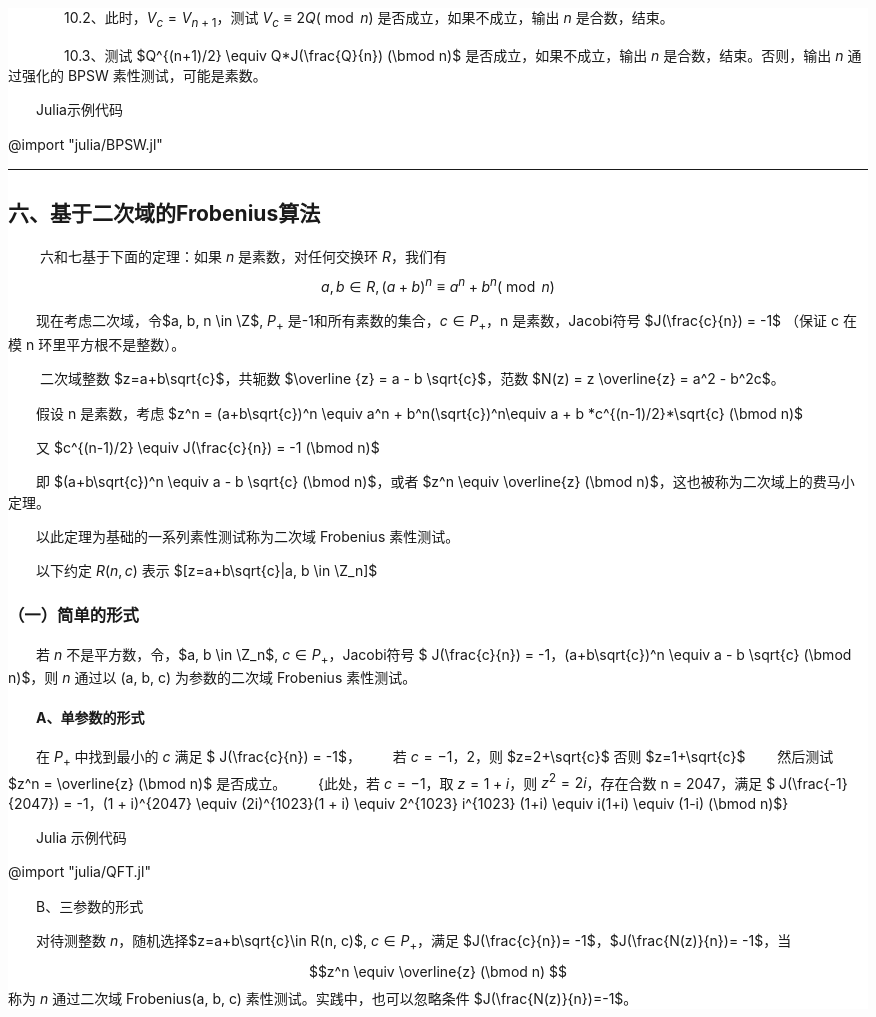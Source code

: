 &emsp;&emsp;&emsp;&emsp;10.2、此时，$V_c = V_{n+1}$，测试 $V_c \equiv 2Q  (\bmod n)$ 是否成立，如果不成立，输出 $n$ 是合数，结束。

&emsp;&emsp;&emsp;&emsp;10.3、测试 $Q^{(n+1)/2} \equiv Q*J(\frac{Q}{n})  (\bmod n)$ 是否成立，如果不成立，输出 $n$ 是合数，结束。否则，输出 $n$ 通过强化的 BPSW 素性测试，可能是素数。

&emsp;&emsp;Julia示例代码

@import "julia/BPSW.jl"

***

## 六、基于二次域的Frobenius算法

&emsp;&emsp; 六和七基于下面的定理：如果 $n$ 是素数，对任何交换环 $R$，我们有
$$a, b \in R, (a + b)^n \equiv a^n + b^n   (\bmod n)$$

&emsp;&emsp;现在考虑二次域，令$a, b, n \in \Z$, $P_+$ 是-1和所有素数的集合，$c \in P_+$，n 是素数，Jacobi符号 $J(\frac{c}{n}) = -1$ （保证 c 在模 n 环里平方根不是整数）。

&emsp;&emsp; 二次域整数 $z=a+b\sqrt{c}$，共轭数 $\overline {z} = a - b \sqrt{c}$，范数 $N(z) = z \overline{z} = a^2 - b^2c$。

&emsp;&emsp;假设 n 是素数，考虑 $z^n = (a+b\sqrt{c})^n \equiv a^n + b^n(\sqrt{c})^n\equiv a + b *c^{(n-1)/2}*\sqrt{c}  (\bmod n)$

&emsp;&emsp;又 $c^{(n-1)/2} \equiv J(\frac{c}{n}) = -1  (\bmod n)$

&emsp;&emsp;即 $(a+b\sqrt{c})^n \equiv a - b \sqrt{c}  (\bmod n)$，或者 $z^n \equiv \overline{z} (\bmod n)$，这也被称为二次域上的费马小定理。

&emsp;&emsp;以此定理为基础的一系列素性测试称为二次域 Frobenius 素性测试。

&emsp;&emsp;以下约定 $R(n, c)$ 表示 $[z=a+b\sqrt{c}|a, b \in \Z_n]$



### （一）简单的形式

&emsp;&emsp;若 $n$ 不是平方数，令，$a, b \in \Z_n$, $c \in P_+$，Jacobi符号 $ J(\frac{c}{n}) = -1$，$(a+b\sqrt{c})^n \equiv a - b \sqrt{c}  (\bmod n)$，则 $n$ 通过以 (a, b, c) 为参数的二次域 Frobenius 素性测试。

#### &emsp;&emsp;A、单参数的形式

&emsp;&emsp;在 $P_+$ 中找到最小的 $c$ 满足 $ J(\frac{c}{n}) = -1$，
&emsp;&emsp;若 $c = -1，2$，则 $z=2+\sqrt{c}$  否则 $z=1+\sqrt{c}$
&emsp;&emsp;然后测试 $z^n = \overline{z}  (\bmod n)$ 是否成立。
&emsp;&emsp;{此处，若 $c = -1$，取 $z = 1 + i$，则 $z^2 = 2i$，存在合数 n = 2047，满足 $ J(\frac{-1}{2047}) = -1$，$(1 + i)^{2047} \equiv (2i)^{1023}(1 + i) \equiv 2^{1023} i^{1023} (1+i) \equiv i(1+i) \equiv (1-i) (\bmod n)$}

&emsp;&emsp;Julia 示例代码

@import "julia/QFT.jl"

&emsp;&emsp;B、三参数的形式

&emsp;&emsp;对待测整数 $n$，随机选择$z=a+b\sqrt{c}\in R(n, c)$, $c \in P_+$，满足 $J(\frac{c}{n})= -1$，$J(\frac{N(z)}{n})= -1$，当
$$z^n \equiv \overline{z}  (\bmod n) $$称为 $n$ 通过二次域 Frobenius(a, b, c) 素性测试。实践中，也可以忽略条件 $J(\frac{N(z)}{n})=-1$。
